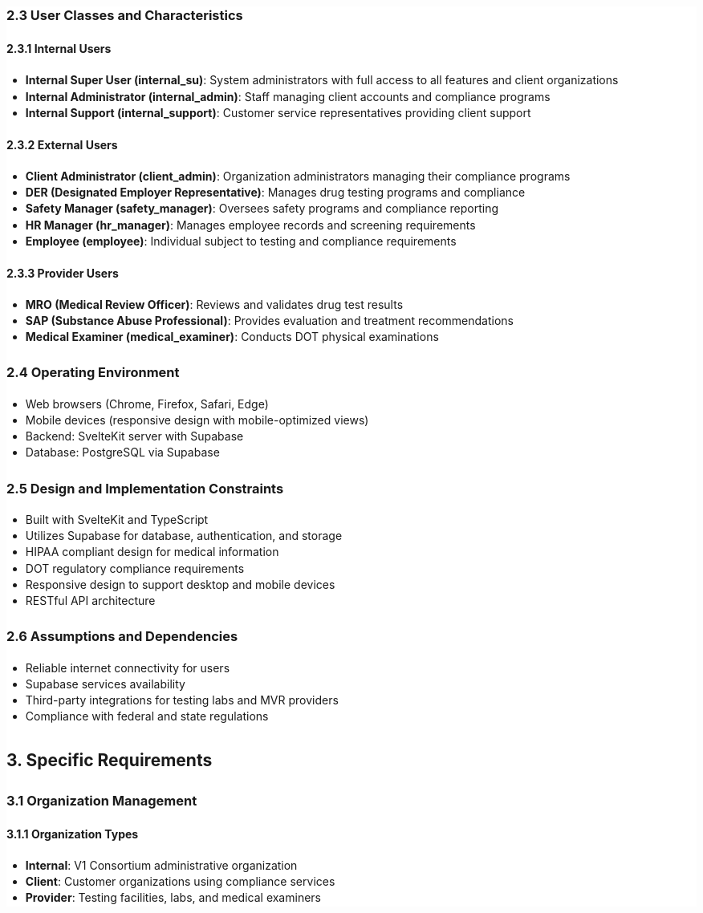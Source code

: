 ### 2.3 User Classes and Characteristics

#### 2.3.1 Internal Users
- **Internal Super User (internal_su)**: System administrators with full access to all features and client organizations
- **Internal Administrator (internal_admin)**: Staff managing client accounts and compliance programs
- **Internal Support (internal_support)**: Customer service representatives providing client support

#### 2.3.2 External Users
- **Client Administrator (client_admin)**: Organization administrators managing their compliance programs
- **DER (Designated Employer Representative)**: Manages drug testing programs and compliance
- **Safety Manager (safety_manager)**: Oversees safety programs and compliance reporting
- **HR Manager (hr_manager)**: Manages employee records and screening requirements
- **Employee (employee)**: Individual subject to testing and compliance requirements

#### 2.3.3 Provider Users
- **MRO (Medical Review Officer)**: Reviews and validates drug test results
- **SAP (Substance Abuse Professional)**: Provides evaluation and treatment recommendations
- **Medical Examiner (medical_examiner)**: Conducts DOT physical examinations

### 2.4 Operating Environment
- Web browsers (Chrome, Firefox, Safari, Edge)
- Mobile devices (responsive design with mobile-optimized views)
- Backend: SvelteKit server with Supabase
- Database: PostgreSQL via Supabase

### 2.5 Design and Implementation Constraints
- Built with SvelteKit and TypeScript
- Utilizes Supabase for database, authentication, and storage
- HIPAA compliant design for medical information
- DOT regulatory compliance requirements
- Responsive design to support desktop and mobile devices
- RESTful API architecture

### 2.6 Assumptions and Dependencies
- Reliable internet connectivity for users
- Supabase services availability
- Third-party integrations for testing labs and MVR providers
- Compliance with federal and state regulations

## 3. Specific Requirements

### 3.1 Organization Management

#### 3.1.1 Organization Types
- **Internal**: V1 Consortium administrative organization
- **Client**: Customer organizations using compliance services
- **Provider**: Testing facilities, labs, and medical examiners
